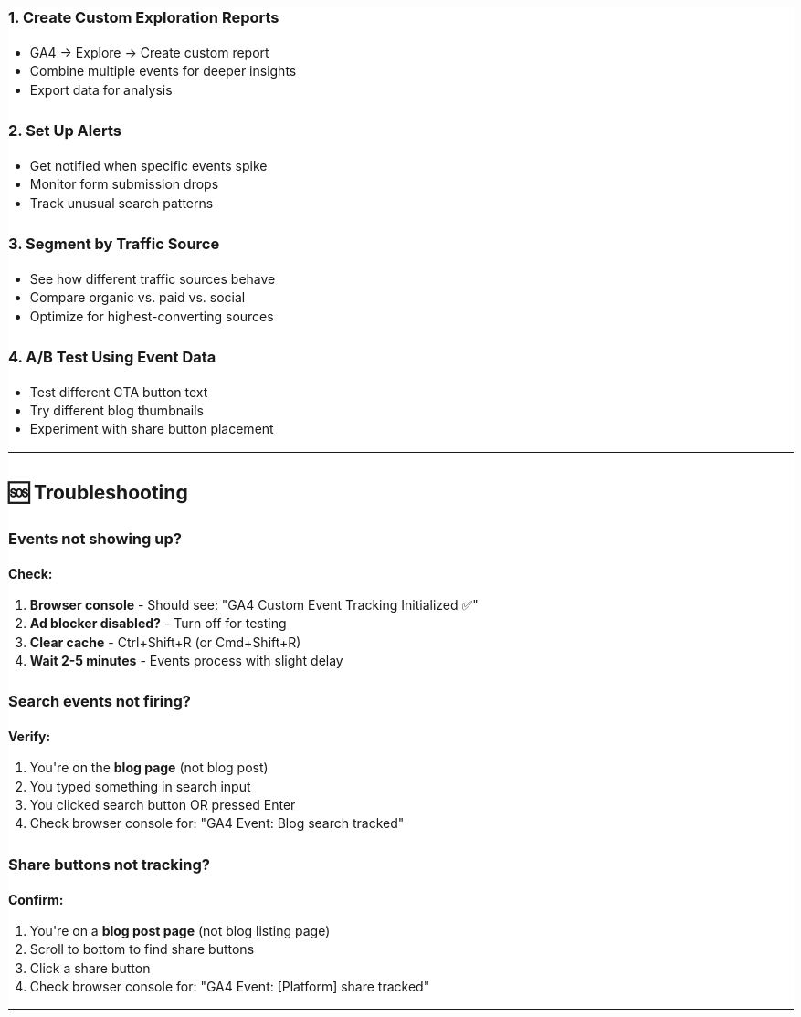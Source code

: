 ### **1. Create Custom Exploration Reports**
- GA4 → Explore → Create custom report
- Combine multiple events for deeper insights
- Export data for analysis

### **2. Set Up Alerts**
- Get notified when specific events spike
- Monitor form submission drops
- Track unusual search patterns

### **3. Segment by Traffic Source**
- See how different traffic sources behave
- Compare organic vs. paid vs. social
- Optimize for highest-converting sources

### **4. A/B Test Using Event Data**
- Test different CTA button text
- Try different blog thumbnails
- Experiment with share button placement

---

## 🆘 **Troubleshooting**

### **Events not showing up?**

**Check:**
1. **Browser console** - Should see: "GA4 Custom Event Tracking Initialized ✅"
2. **Ad blocker disabled?** - Turn off for testing
3. **Clear cache** - Ctrl+Shift+R (or Cmd+Shift+R)
4. **Wait 2-5 minutes** - Events process with slight delay

### **Search events not firing?**

**Verify:**
1. You're on the **blog page** (not blog post)
2. You typed something in search input
3. You clicked search button OR pressed Enter
4. Check browser console for: "GA4 Event: Blog search tracked"

### **Share buttons not tracking?**

**Confirm:**
1. You're on a **blog post page** (not blog listing page)
2. Scroll to bottom to find share buttons
3. Click a share button
4. Check browser console for: "GA4 Event: [Platform] share tracked"

---
